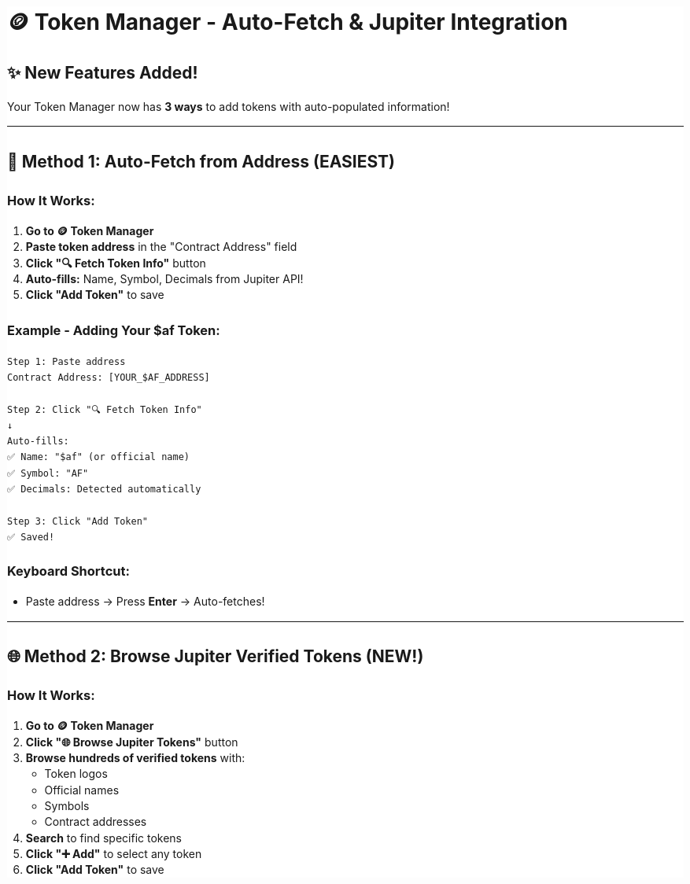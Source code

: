 # 🪙 Token Manager - Auto-Fetch & Jupiter Integration

## ✨ New Features Added!

Your Token Manager now has **3 ways** to add tokens with auto-populated information!

---

## 🚀 Method 1: Auto-Fetch from Address (EASIEST)

### **How It Works:**

1. **Go to 🪙 Token Manager**
2. **Paste token address** in the "Contract Address" field
3. **Click "🔍 Fetch Token Info"** button
4. **Auto-fills:** Name, Symbol, Decimals from Jupiter API!
5. **Click "Add Token"** to save

### **Example - Adding Your $af Token:**

```
Step 1: Paste address
Contract Address: [YOUR_$AF_ADDRESS]

Step 2: Click "🔍 Fetch Token Info"
↓
Auto-fills:
✅ Name: "$af" (or official name)
✅ Symbol: "AF"
✅ Decimals: Detected automatically

Step 3: Click "Add Token"
✅ Saved!
```

### **Keyboard Shortcut:**
- Paste address → Press **Enter** → Auto-fetches!

---

## 🌐 Method 2: Browse Jupiter Verified Tokens (NEW!)

### **How It Works:**

1. **Go to 🪙 Token Manager**
2. **Click "🌐 Browse Jupiter Tokens"** button
3. **Browse hundreds of verified tokens** with:
   - Token logos
   - Official names
   - Symbols
   - Contract addresses
4. **Search** to find specific tokens
5. **Click "➕ Add"** to select any token
6. **Click "Add Token"** to save
